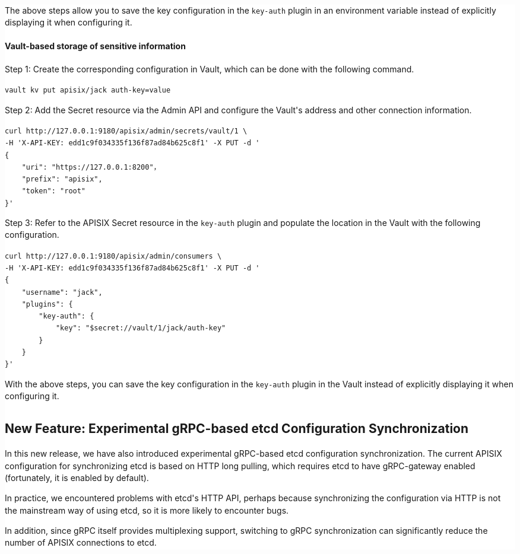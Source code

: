 The above steps allow you to save the key configuration in the `key-auth` plugin in an environment variable instead of explicitly displaying it when configuring it.

#### Vault-based storage of sensitive information

Step 1: Create the corresponding configuration in Vault, which can be done with the following command.

```shell
vault kv put apisix/jack auth-key=value
```

Step 2: Add the Secret resource via the Admin API and configure the Vault's address and other connection information.

```shell
curl http://127.0.0.1:9180/apisix/admin/secrets/vault/1 \
-H 'X-API-KEY: edd1c9f034335f136f87ad84b625c8f1' -X PUT -d '
{
    "uri": "https://127.0.0.1:8200"，
    "prefix": "apisix",
    "token": "root"
}'
```

Step 3: Refer to the APISIX Secret resource in the `key-auth` plugin and populate the location in the Vault with the following configuration.

```shell
curl http://127.0.0.1:9180/apisix/admin/consumers \
-H 'X-API-KEY: edd1c9f034335f136f87ad84b625c8f1' -X PUT -d '
{
    "username": "jack",
    "plugins": {
        "key-auth": {
            "key": "$secret://vault/1/jack/auth-key"
        }
    }
}'
```

With the above steps, you can save the key configuration in the `key-auth` plugin in the Vault instead of explicitly displaying it when configuring it.

## New Feature: Experimental gRPC-based etcd Configuration Synchronization

In this new release, we have also introduced experimental gRPC-based etcd configuration synchronization. The current APISIX configuration for synchronizing etcd is based on HTTP long pulling, which requires etcd to have gRPC-gateway enabled (fortunately, it is enabled by default).

In practice, we encountered problems with etcd's HTTP API, perhaps because synchronizing the configuration via HTTP is not the mainstream way of using etcd, so it is more likely to encounter bugs.

In addition, since gRPC itself provides multiplexing support, switching to gRPC synchronization can significantly reduce the number of APISIX connections to etcd.

